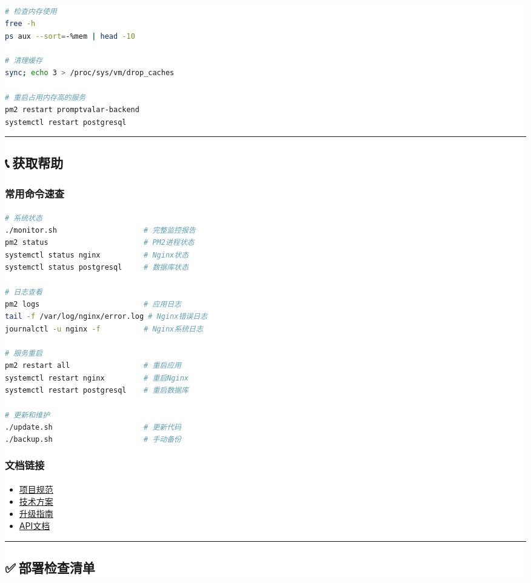 ```bash
# 检查内存使用
free -h
ps aux --sort=-%mem | head -10

# 清理缓存
sync; echo 3 > /proc/sys/vm/drop_caches

# 重启占用内存高的服务
pm2 restart promptvalar-backend
systemctl restart postgresql
```

---

## 📞 获取帮助

### 常用命令速查

```bash
# 系统状态
./monitor.sh                    # 完整监控报告
pm2 status                      # PM2进程状态
systemctl status nginx          # Nginx状态
systemctl status postgresql     # 数据库状态

# 日志查看
pm2 logs                        # 应用日志
tail -f /var/log/nginx/error.log # Nginx错误日志
journalctl -u nginx -f          # Nginx系统日志

# 服务重启
pm2 restart all                 # 重启应用
systemctl restart nginx         # 重启Nginx
systemctl restart postgresql    # 重启数据库

# 更新和维护
./update.sh                     # 更新代码
./backup.sh                     # 手动备份
```

### 文档链接

- [项目规范](../PROJECT_RULES.md)
- [技术方案](../Archived/technical-implementation-plan.md)
- [升级指南](./migration-guide.md)
- [API文档](../backend/README.md)

---

## ✅ 部署检查清单
